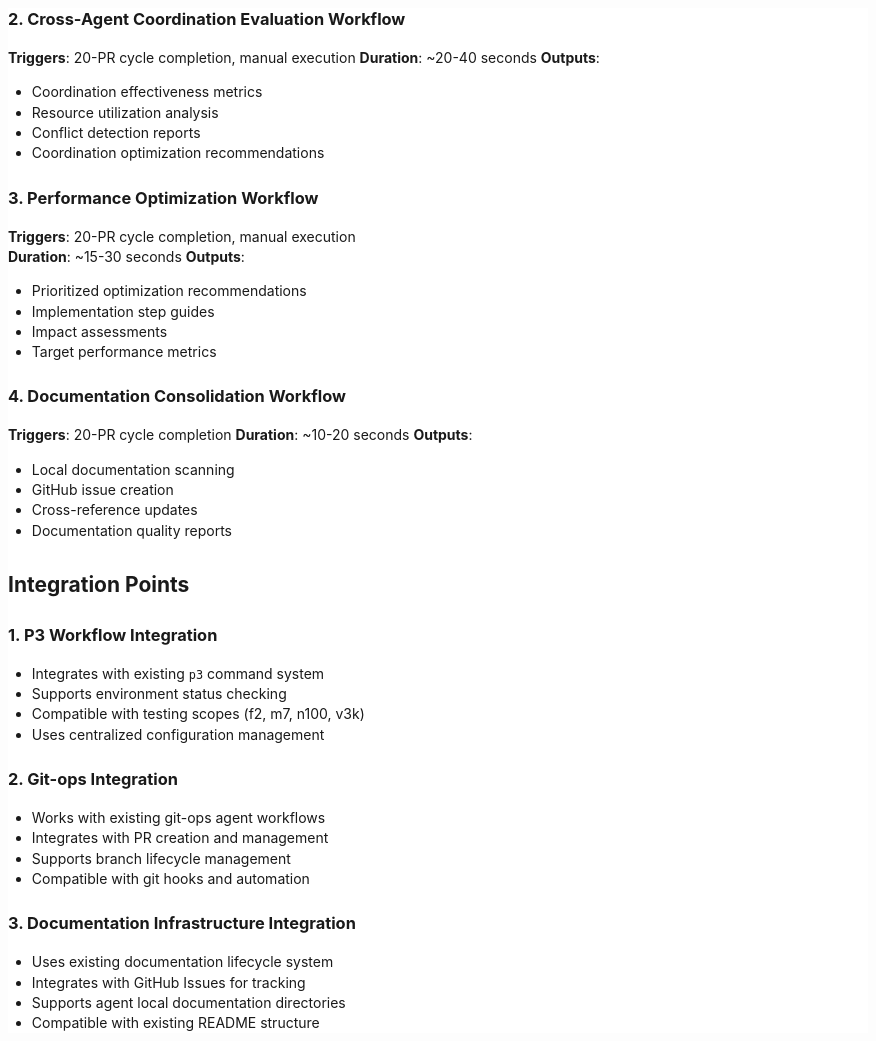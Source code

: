 ### 2. Cross-Agent Coordination Evaluation Workflow

**Triggers**: 20-PR cycle completion, manual execution
**Duration**: ~20-40 seconds
**Outputs**:
- Coordination effectiveness metrics
- Resource utilization analysis
- Conflict detection reports
- Coordination optimization recommendations

### 3. Performance Optimization Workflow

**Triggers**: 20-PR cycle completion, manual execution  
**Duration**: ~15-30 seconds
**Outputs**:
- Prioritized optimization recommendations
- Implementation step guides
- Impact assessments
- Target performance metrics

### 4. Documentation Consolidation Workflow

**Triggers**: 20-PR cycle completion
**Duration**: ~10-20 seconds
**Outputs**:
- Local documentation scanning
- GitHub issue creation
- Cross-reference updates
- Documentation quality reports

## Integration Points

### 1. P3 Workflow Integration

- Integrates with existing `p3` command system
- Supports environment status checking
- Compatible with testing scopes (f2, m7, n100, v3k)
- Uses centralized configuration management

### 2. Git-ops Integration

- Works with existing git-ops agent workflows
- Integrates with PR creation and management
- Supports branch lifecycle management
- Compatible with git hooks and automation

### 3. Documentation Infrastructure Integration

- Uses existing documentation lifecycle system
- Integrates with GitHub Issues for tracking
- Supports agent local documentation directories
- Compatible with existing README structure
